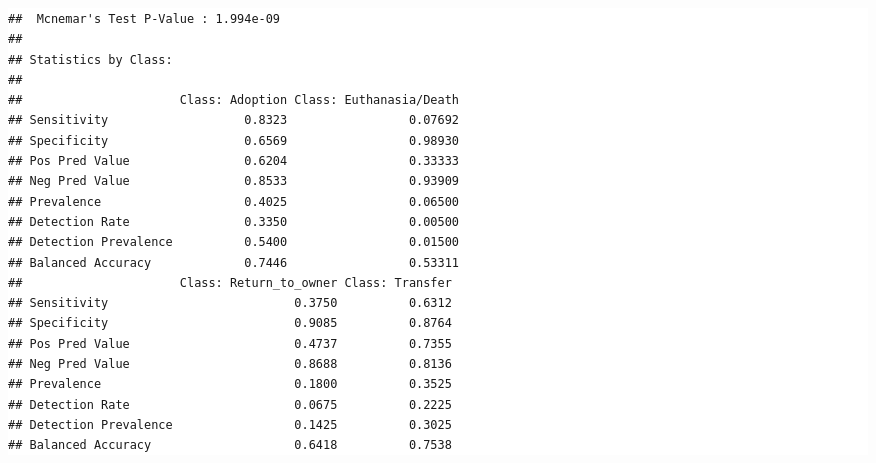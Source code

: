     ##  Mcnemar's Test P-Value : 1.994e-09       
    ## 
    ## Statistics by Class:
    ## 
    ##                      Class: Adoption Class: Euthanasia/Death
    ## Sensitivity                   0.8323                 0.07692
    ## Specificity                   0.6569                 0.98930
    ## Pos Pred Value                0.6204                 0.33333
    ## Neg Pred Value                0.8533                 0.93909
    ## Prevalence                    0.4025                 0.06500
    ## Detection Rate                0.3350                 0.00500
    ## Detection Prevalence          0.5400                 0.01500
    ## Balanced Accuracy             0.7446                 0.53311
    ##                      Class: Return_to_owner Class: Transfer
    ## Sensitivity                          0.3750          0.6312
    ## Specificity                          0.9085          0.8764
    ## Pos Pred Value                       0.4737          0.7355
    ## Neg Pred Value                       0.8688          0.8136
    ## Prevalence                           0.1800          0.3525
    ## Detection Rate                       0.0675          0.2225
    ## Detection Prevalence                 0.1425          0.3025
    ## Balanced Accuracy                    0.6418          0.7538
